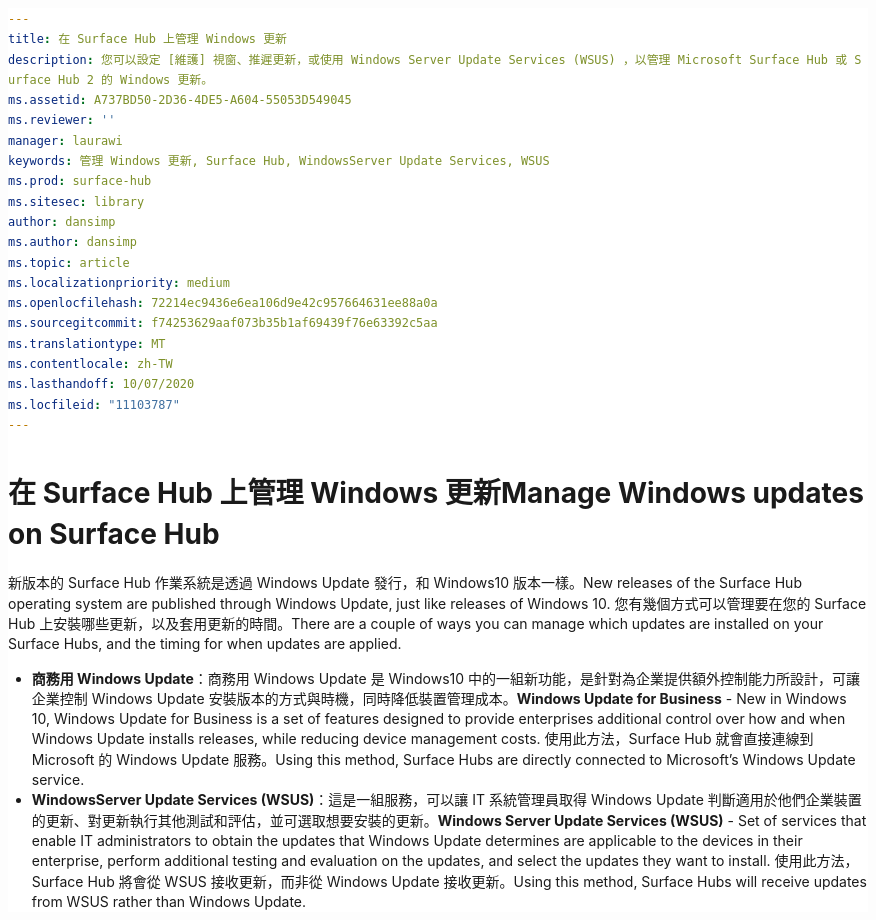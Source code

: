```yaml
---
title: 在 Surface Hub 上管理 Windows 更新
description: 您可以設定 [維護] 視窗、推遲更新，或使用 Windows Server Update Services (WSUS) ，以管理 Microsoft Surface Hub 或 Surface Hub 2 的 Windows 更新。
ms.assetid: A737BD50-2D36-4DE5-A604-55053D549045
ms.reviewer: ''
manager: laurawi
keywords: 管理 Windows 更新, Surface Hub, WindowsServer Update Services, WSUS
ms.prod: surface-hub
ms.sitesec: library
author: dansimp
ms.author: dansimp
ms.topic: article
ms.localizationpriority: medium
ms.openlocfilehash: 72214ec9436e6ea106d9e42c957664631ee88a0a
ms.sourcegitcommit: f74253629aaf073b35b1af69439f76e63392c5aa
ms.translationtype: MT
ms.contentlocale: zh-TW
ms.lasthandoff: 10/07/2020
ms.locfileid: "11103787"
---
```

# <span data-ttu-id="001fe-104">在 Surface Hub 上管理 Windows 更新</span><span class="sxs-lookup"><span data-stu-id="001fe-104">Manage Windows updates on Surface Hub</span></span>

<span data-ttu-id="001fe-105">新版本的 Surface Hub 作業系統是透過 Windows Update 發行，和 Windows10 版本一樣。</span><span class="sxs-lookup"><span data-stu-id="001fe-105">New releases of the Surface Hub operating system are published through Windows Update, just like releases of Windows 10.</span></span> <span data-ttu-id="001fe-106">您有幾個方式可以管理要在您的 Surface Hub 上安裝哪些更新，以及套用更新的時間。</span><span class="sxs-lookup"><span data-stu-id="001fe-106">There are a couple of ways you can manage which updates are installed on your Surface Hubs, and the timing for when updates are applied.</span></span>
- <span data-ttu-id="001fe-107">**商務用 Windows Update**：商務用 Windows Update 是 Windows10 中的一組新功能，是針對為企業提供額外控制能力所設計，可讓企業控制 Windows Update 安裝版本的方式與時機，同時降低裝置管理成本。</span><span class="sxs-lookup"><span data-stu-id="001fe-107">**Windows Update for Business** - New in Windows 10, Windows Update for Business is a set of features designed to provide enterprises additional control over how and when Windows Update installs releases, while reducing device management costs.</span></span> <span data-ttu-id="001fe-108">使用此方法，Surface Hub 就會直接連線到 Microsoft 的 Windows Update 服務。</span><span class="sxs-lookup"><span data-stu-id="001fe-108">Using this method, Surface Hubs are directly connected to Microsoft’s Windows Update service.</span></span>
- <span data-ttu-id="001fe-109">**WindowsServer Update Services (WSUS)**：這是一組服務，可以讓 IT 系統管理員取得 Windows Update 判斷適用於他們企業裝置的更新、對更新執行其他測試和評估，並可選取想要安裝的更新。</span><span class="sxs-lookup"><span data-stu-id="001fe-109">**Windows Server Update Services (WSUS)** - Set of services that enable IT administrators to obtain the updates that Windows Update determines are applicable to the devices in their enterprise, perform additional testing and evaluation on the updates, and select the updates they want to install.</span></span> <span data-ttu-id="001fe-110">使用此方法，Surface Hub 將會從 WSUS 接收更新，而非從 Windows Update 接收更新。</span><span class="sxs-lookup"><span data-stu-id="001fe-110">Using this method, Surface Hubs will receive updates from WSUS rather than Windows Update.</span></span>
